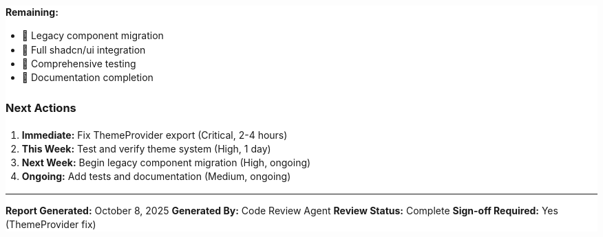 **Remaining:**
- 🔲 Legacy component migration
- 🔲 Full shadcn/ui integration
- 🔲 Comprehensive testing
- 🔲 Documentation completion

### Next Actions
1. **Immediate:** Fix ThemeProvider export (Critical, 2-4 hours)
2. **This Week:** Test and verify theme system (High, 1 day)
3. **Next Week:** Begin legacy component migration (High, ongoing)
4. **Ongoing:** Add tests and documentation (Medium, ongoing)

---

**Report Generated:** October 8, 2025
**Generated By:** Code Review Agent
**Review Status:** Complete
**Sign-off Required:** Yes (ThemeProvider fix)
